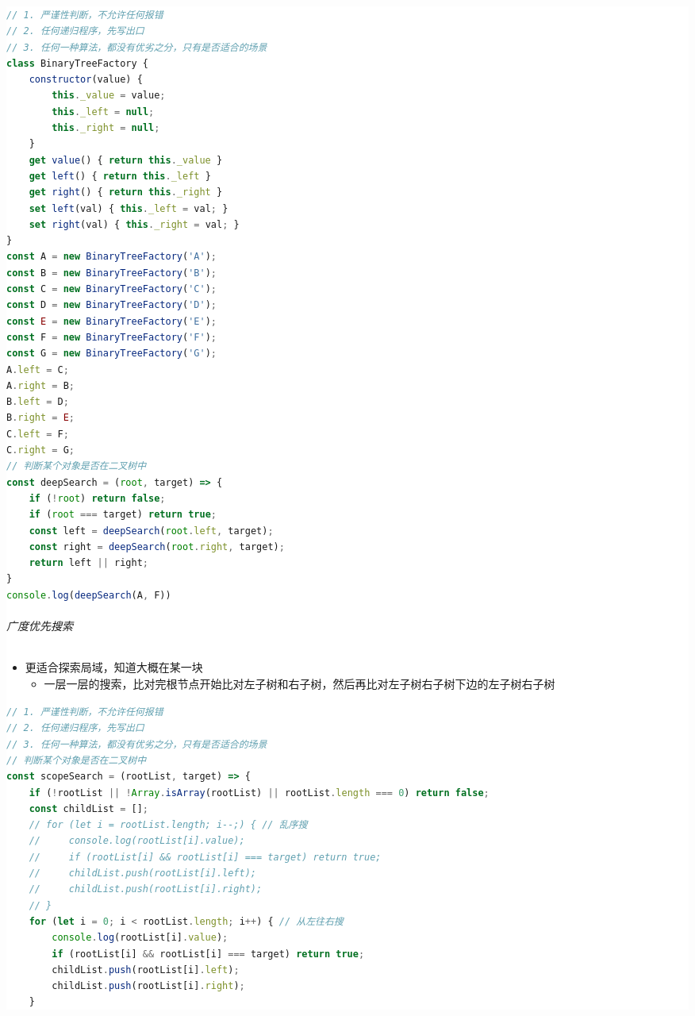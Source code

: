 ```javascript
// 1. 严谨性判断，不允许任何报错
// 2. 任何递归程序，先写出口
// 3. 任何一种算法，都没有优劣之分，只有是否适合的场景
class BinaryTreeFactory {
    constructor(value) {
        this._value = value;
        this._left = null;
        this._right = null;
    }
    get value() { return this._value }
    get left() { return this._left }
    get right() { return this._right }
    set left(val) { this._left = val; }
    set right(val) { this._right = val; }
}
const A = new BinaryTreeFactory('A');
const B = new BinaryTreeFactory('B');
const C = new BinaryTreeFactory('C');
const D = new BinaryTreeFactory('D');
const E = new BinaryTreeFactory('E');
const F = new BinaryTreeFactory('F');
const G = new BinaryTreeFactory('G');
A.left = C;
A.right = B;
B.left = D;
B.right = E;
C.left = F;
C.right = G;
// 判断某个对象是否在二叉树中
const deepSearch = (root, target) => {
    if (!root) return false;
    if (root === target) return true;
    const left = deepSearch(root.left, target);
    const right = deepSearch(root.right, target);
    return left || right;
}
console.log(deepSearch(A, F))
```

###### 广度优先搜索

- 更适合探索局域，知道大概在某一块
  - 一层一层的搜索，比对完根节点开始比对左子树和右子树，然后再比对左子树右子树下边的左子树右子树

```javascript
// 1. 严谨性判断，不允许任何报错
// 2. 任何递归程序，先写出口
// 3. 任何一种算法，都没有优劣之分，只有是否适合的场景
// 判断某个对象是否在二叉树中
const scopeSearch = (rootList, target) => {
    if (!rootList || !Array.isArray(rootList) || rootList.length === 0) return false;
    const childList = [];
    // for (let i = rootList.length; i--;) { // 乱序搜
    //     console.log(rootList[i].value);
    //     if (rootList[i] && rootList[i] === target) return true;
    //     childList.push(rootList[i].left);
    //     childList.push(rootList[i].right);
    // }
    for (let i = 0; i < rootList.length; i++) { // 从左往右搜
        console.log(rootList[i].value);
        if (rootList[i] && rootList[i] === target) return true;
        childList.push(rootList[i].left);
        childList.push(rootList[i].right);
    }
```